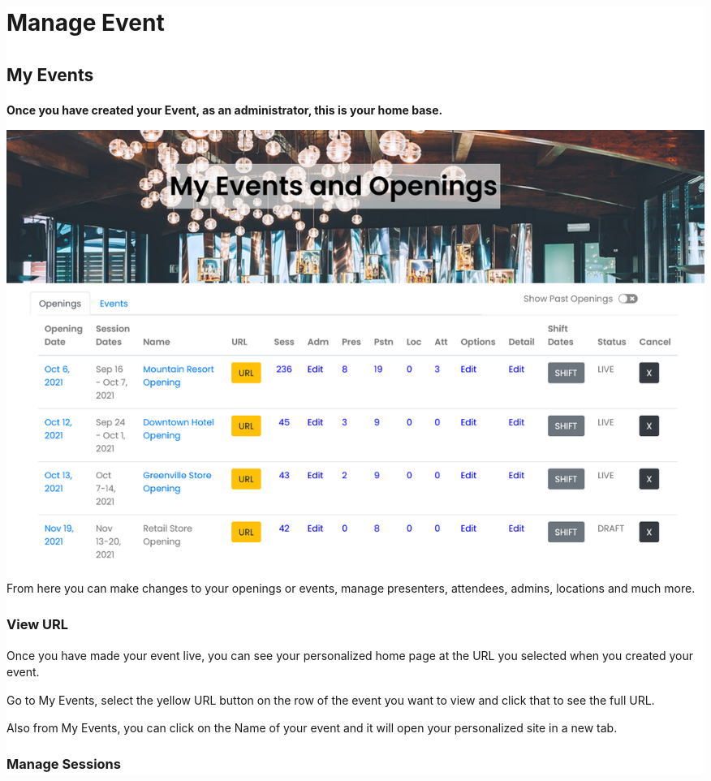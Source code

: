 # Manage Event

## My Events <a id="my-events"></a>

**Once you have created your Event, as an administrator, this is your home base.**

![My Events and Openings](../.gitbook/assets/myevents.png)

From here you can make changes to your openings or events, manage presenters, attendees, admins, locations and much more.

### View URL <a id="view-url"></a>

Once you have made your event live, you can see your personalized home page at the URL you selected when you created your event.

Go to My Events, select the yellow URL button on the row of the event you want to view and click that to see the full URL.

Also from My Events, you can click on the Name of your event and it will open your personalized site in a new tab.

### Manage Sessions <a id="manage-sessions"></a>
